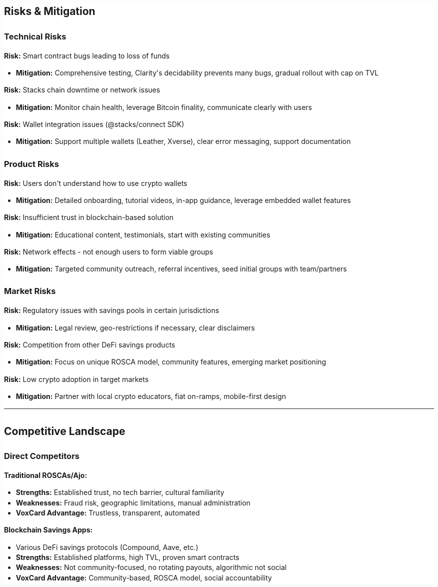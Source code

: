 
## Risks & Mitigation

### Technical Risks

**Risk:** Smart contract bugs leading to loss of funds
- **Mitigation:** Comprehensive testing, Clarity's decidability prevents many bugs, gradual rollout with cap on TVL

**Risk:** Stacks chain downtime or network issues
- **Mitigation:** Monitor chain health, leverage Bitcoin finality, communicate clearly with users

**Risk:** Wallet integration issues (@stacks/connect SDK)
- **Mitigation:** Support multiple wallets (Leather, Xverse), clear error messaging, support documentation

### Product Risks

**Risk:** Users don't understand how to use crypto wallets
- **Mitigation:** Detailed onboarding, tutorial videos, in-app guidance, leverage embedded wallet features

**Risk:** Insufficient trust in blockchain-based solution
- **Mitigation:** Educational content, testimonials, start with existing communities

**Risk:** Network effects - not enough users to form viable groups
- **Mitigation:** Targeted community outreach, referral incentives, seed initial groups with team/partners

### Market Risks

**Risk:** Regulatory issues with savings pools in certain jurisdictions
- **Mitigation:** Legal review, geo-restrictions if necessary, clear disclaimers

**Risk:** Competition from other DeFi savings products
- **Mitigation:** Focus on unique ROSCA model, community features, emerging market positioning

**Risk:** Low crypto adoption in target markets
- **Mitigation:** Partner with local crypto educators, fiat on-ramps, mobile-first design

---

## Competitive Landscape

### Direct Competitors

**Traditional ROSCAs/Ajo:**
- **Strengths:** Established trust, no tech barrier, cultural familiarity
- **Weaknesses:** Fraud risk, geographic limitations, manual administration
- **VoxCard Advantage:** Trustless, transparent, automated

**Blockchain Savings Apps:**
- Various DeFi savings protocols (Compound, Aave, etc.)
- **Strengths:** Established platforms, high TVL, proven smart contracts
- **Weaknesses:** Not community-focused, no rotating payouts, algorithmic not social
- **VoxCard Advantage:** Community-based, ROSCA model, social accountability
